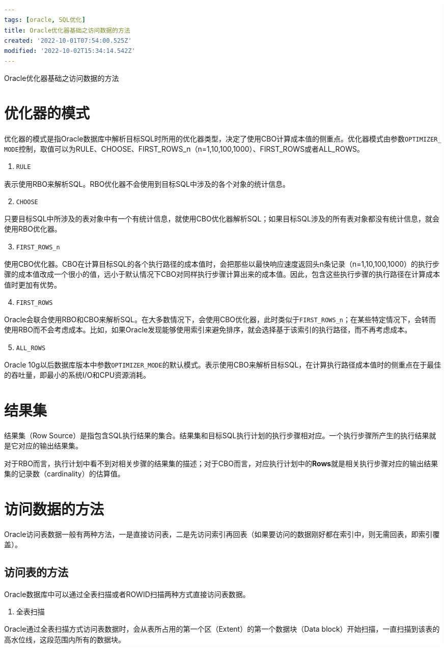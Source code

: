 ```yaml
---
tags: [oracle, SQL优化]
title: Oracle优化器基础之访问数据的方法
created: '2022-10-01T07:54:00.525Z'
modified: '2022-10-02T15:34:14.542Z'
---
```


Oracle优化器基础之访问数据的方法

# 优化器的模式
优化器的模式是指Oracle数据库中解析目标SQL时所用的优化器类型，决定了使用CBO计算成本值的侧重点。优化器模式由参数`OPTIMIZER_MODE`控制，取值可以为RULE、CHOOSE、FIRST_ROWS_n（n=1,10,100,1000）、FIRST_ROWS或者ALL_ROWS。

1. `RULE`

表示使用RBO来解析SQL。RBO优化器不会使用到目标SQL中涉及的各个对象的统计信息。

2. `CHOOSE`

只要目标SQL中所涉及的表对象中有一个有统计信息，就使用CBO优化器解析SQL；如果目标SQL涉及的所有表对象都没有统计信息，就会使用RBO优化器。

3. `FIRST_ROWS_n`

使用CBO优化器。CBO在计算目标SQL的各个执行路径的成本值时，会把那些以最快响应速度返回头n条记录（n=1,10,100,1000）的执行步骤的成本值改成一个很小的值，远小于默认情况下CBO对同样执行步骤计算出来的成本值。因此，包含这些执行步骤的执行路径在计算成本值时更加有优势。

4. `FIRST_ROWS`

Oracle会联合使用RBO和CBO来解析SQL。在大多数情况下，会使用CBO优化器，此时类似于`FIRST_ROWS_n`；在某些特定情况下，会转而使用RBO而不会考虑成本。比如，如果Oracle发现能够使用索引来避免排序，就会选择基于该索引的执行路径，而不再考虑成本。

5. `ALL_ROWS`

Oracle 10g以后数据库版本中参数`OPTIMIZER_MODE`的默认模式。表示使用CBO来解析目标SQL，在计算执行路径成本值时的侧重点在于最佳的吞吐量，即最小的系统I/O和CPU资源消耗。


# 结果集
结果集（Row Source）是指包含SQL执行结果的集合。结果集和目标SQL执行计划的执行步骤相对应。一个执行步骤所产生的执行结果就是它对应的输出结果集。

对于RBO而言，执行计划中看不到对相关步骤的结果集的描述；对于CBO而言，对应执行计划中的**Rows**就是相关执行步骤对应的输出结果集的记录数（cardinality）的估算值。


# 访问数据的方法
Oracle访问表数据一般有两种方法，一是直接访问表，二是先访问索引再回表（如果要访问的数据刚好都在索引中，则无需回表，即索引覆盖）。

## 访问表的方法
Oracle数据库中可以通过全表扫描或者ROWID扫描两种方式直接访问表数据。

1. 全表扫描

Oracle通过全表扫描方式访问表数据时，会从表所占用的第一个区（Extent）的第一个数据块（Data block）开始扫描，一直扫描到该表的高水位线，这段范围内所有的数据块。
